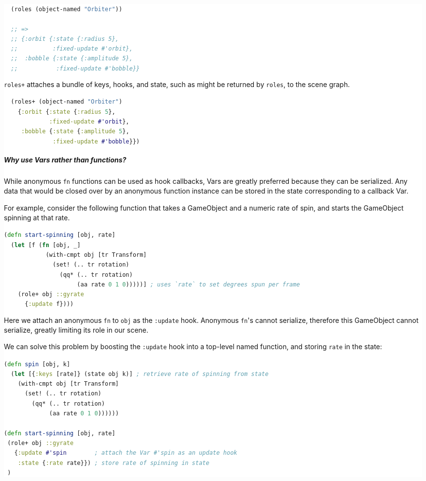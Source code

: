 ```clojure
  (roles (object-named "Orbiter"))

  ;; =>
  ;; {:orbit {:state {:radius 5},
  ;;          :fixed-update #'orbit},
  ;;  :bobble {:state {:amplitude 5},
  ;;           :fixed-update #'bobble}}
```

`roles+` attaches a bundle of keys, hooks, and state, such as might be returned by `roles`, to the scene graph.

```clojure
  (roles+ (object-named "Orbiter")
    {:orbit {:state {:radius 5},
             :fixed-update #'orbit},
     :bobble {:state {:amplitude 5},
              :fixed-update #'bobble}})
```

##### Why use Vars rather than functions?

While anonymous `fn` functions can be used as hook callbacks, Vars are greatly preferred because they can be serialized. Any data that would be closed over by an anonymous function instance can be stored in the state corresponding to a callback Var.

For example, consider the following function that takes a GameObject and a numeric rate of spin, and starts the GameObject spinning at that rate.

```clojure
(defn start-spinning [obj, rate]
  (let [f (fn [obj, _]
            (with-cmpt obj [tr Transform]
              (set! (.. tr rotation)
                (qq* (.. tr rotation)
                     (aa rate 0 1 0)))))] ; uses `rate` to set degrees spun per frame
    (role+ obj ::gyrate
      {:update f})))
```

Here we attach an anonymous `fn` to `obj` as the `:update` hook. Anonymous `fn`'s cannot serialize, therefore this GameObject cannot serialize, greatly limiting its role in our scene.

We can solve this problem by boosting the `:update` hook into a top-level named function, and storing `rate` in the state:

```clojure
(defn spin [obj, k]
  (let [{:keys [rate]} (state obj k)] ; retrieve rate of spinning from state
    (with-cmpt obj [tr Transform]
      (set! (.. tr rotation)
        (qq* (.. tr rotation)
             (aa rate 0 1 0))))))

(defn start-spinning [obj, rate]
 (role+ obj ::gyrate
   {:update #'spin        ; attach the Var #'spin as an update hook
    :state {:rate rate}}) ; store rate of spinning in state
 )
```


[clojure]: http://clojure.org/
[unity]: http://unity3d.com/